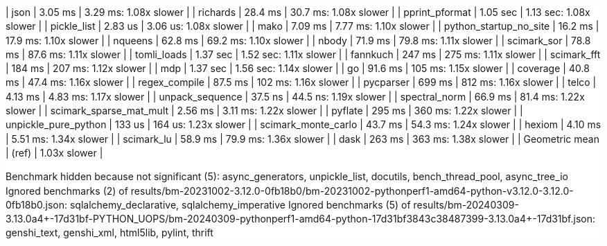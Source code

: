 | json                       | 3.05 ms                                                     | 3.29 ms: 1.08x slower                                                       |
| richards                   | 28.4 ms                                                     | 30.7 ms: 1.08x slower                                                       |
| pprint_pformat             | 1.05 sec                                                    | 1.13 sec: 1.08x slower                                                      |
| pickle_list                | 2.83 us                                                     | 3.06 us: 1.08x slower                                                       |
| mako                       | 7.09 ms                                                     | 7.77 ms: 1.10x slower                                                       |
| python_startup_no_site     | 16.2 ms                                                     | 17.9 ms: 1.10x slower                                                       |
| nqueens                    | 62.8 ms                                                     | 69.2 ms: 1.10x slower                                                       |
| nbody                      | 71.9 ms                                                     | 79.8 ms: 1.11x slower                                                       |
| scimark_sor                | 78.8 ms                                                     | 87.6 ms: 1.11x slower                                                       |
| tomli_loads                | 1.37 sec                                                    | 1.52 sec: 1.11x slower                                                      |
| fannkuch                   | 247 ms                                                      | 275 ms: 1.11x slower                                                        |
| scimark_fft                | 184 ms                                                      | 207 ms: 1.12x slower                                                        |
| mdp                        | 1.37 sec                                                    | 1.56 sec: 1.14x slower                                                      |
| go                         | 91.6 ms                                                     | 105 ms: 1.15x slower                                                        |
| coverage                   | 40.8 ms                                                     | 47.4 ms: 1.16x slower                                                       |
| regex_compile              | 87.5 ms                                                     | 102 ms: 1.16x slower                                                        |
| pycparser                  | 699 ms                                                      | 812 ms: 1.16x slower                                                        |
| telco                      | 4.13 ms                                                     | 4.83 ms: 1.17x slower                                                       |
| unpack_sequence            | 37.5 ns                                                     | 44.5 ns: 1.19x slower                                                       |
| spectral_norm              | 66.9 ms                                                     | 81.4 ms: 1.22x slower                                                       |
| scimark_sparse_mat_mult    | 2.56 ms                                                     | 3.11 ms: 1.22x slower                                                       |
| pyflate                    | 295 ms                                                      | 360 ms: 1.22x slower                                                        |
| unpickle_pure_python       | 133 us                                                      | 164 us: 1.23x slower                                                        |
| scimark_monte_carlo        | 43.7 ms                                                     | 54.3 ms: 1.24x slower                                                       |
| hexiom                     | 4.10 ms                                                     | 5.51 ms: 1.34x slower                                                       |
| scimark_lu                 | 58.9 ms                                                     | 79.9 ms: 1.36x slower                                                       |
| dask                       | 263 ms                                                      | 363 ms: 1.38x slower                                                        |
| Geometric mean             | (ref)                                                       | 1.03x slower                                                                |

Benchmark hidden because not significant (5): async_generators, unpickle_list, docutils, bench_thread_pool, async_tree_io
Ignored benchmarks (2) of results/bm-20231002-3.12.0-0fb18b0/bm-20231002-pythonperf1-amd64-python-v3.12.0-3.12.0-0fb18b0.json: sqlalchemy_declarative, sqlalchemy_imperative
Ignored benchmarks (5) of results/bm-20240309-3.13.0a4+-17d31bf-PYTHON_UOPS/bm-20240309-pythonperf1-amd64-python-17d31bf3843c38487399-3.13.0a4+-17d31bf.json: genshi_text, genshi_xml, html5lib, pylint, thrift
